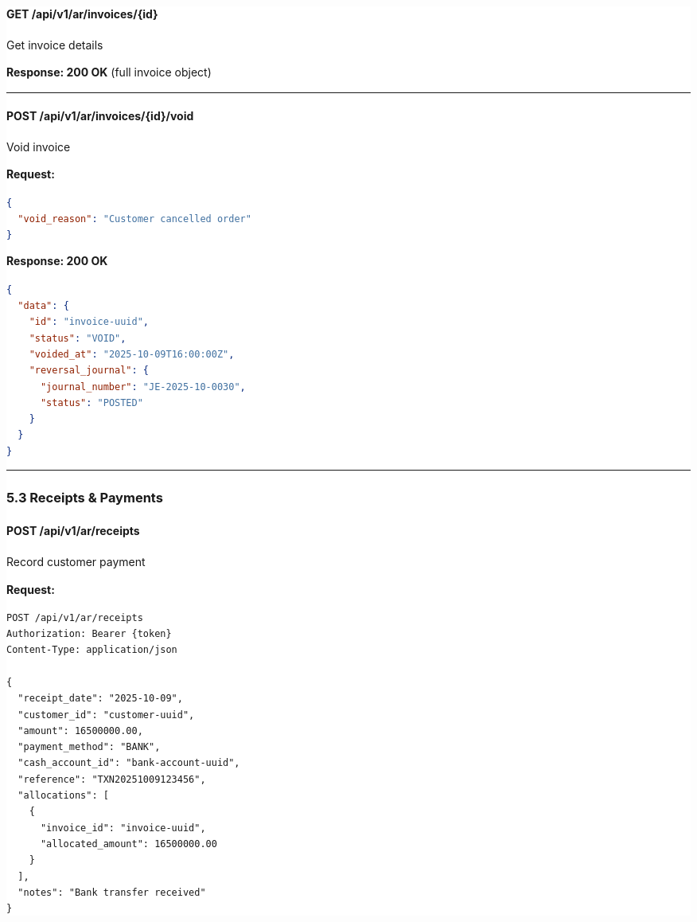 #### GET /api/v1/ar/invoices/{id}
Get invoice details

**Response: 200 OK** (full invoice object)

---

#### POST /api/v1/ar/invoices/{id}/void
Void invoice

**Request:**
```json
{
  "void_reason": "Customer cancelled order"
}
```

**Response: 200 OK**
```json
{
  "data": {
    "id": "invoice-uuid",
    "status": "VOID",
    "voided_at": "2025-10-09T16:00:00Z",
    "reversal_journal": {
      "journal_number": "JE-2025-10-0030",
      "status": "POSTED"
    }
  }
}
```

---

### 5.3 Receipts & Payments

#### POST /api/v1/ar/receipts
Record customer payment

**Request:**
```http
POST /api/v1/ar/receipts
Authorization: Bearer {token}
Content-Type: application/json

{
  "receipt_date": "2025-10-09",
  "customer_id": "customer-uuid",
  "amount": 16500000.00,
  "payment_method": "BANK",
  "cash_account_id": "bank-account-uuid",
  "reference": "TXN20251009123456",
  "allocations": [
    {
      "invoice_id": "invoice-uuid",
      "allocated_amount": 16500000.00
    }
  ],
  "notes": "Bank transfer received"
}
```
